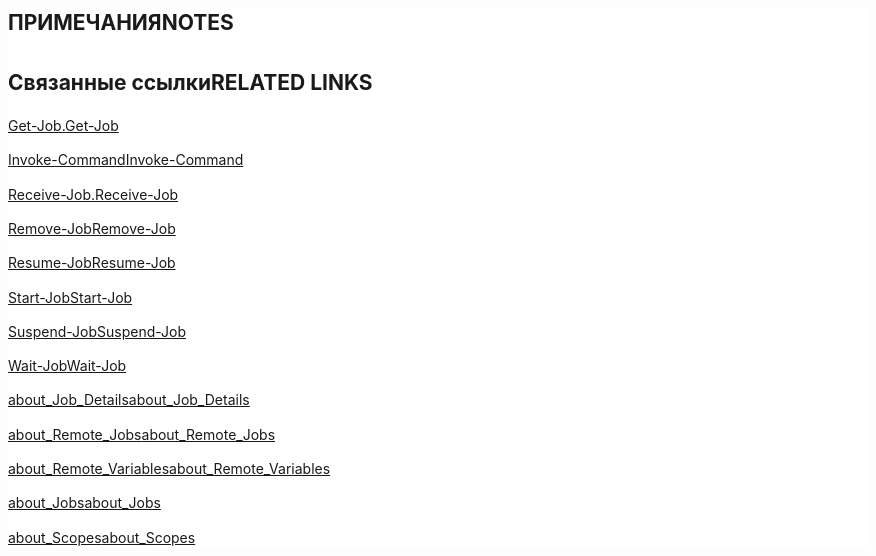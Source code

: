 ## <span data-ttu-id="e0286-232">ПРИМЕЧАНИЯ</span><span class="sxs-lookup"><span data-stu-id="e0286-232">NOTES</span></span>

## <span data-ttu-id="e0286-233">Связанные ссылки</span><span class="sxs-lookup"><span data-stu-id="e0286-233">RELATED LINKS</span></span>

[<span data-ttu-id="e0286-234">Get-Job.</span><span class="sxs-lookup"><span data-stu-id="e0286-234">Get-Job</span></span>](Get-Job.md)

[<span data-ttu-id="e0286-235">Invoke-Command</span><span class="sxs-lookup"><span data-stu-id="e0286-235">Invoke-Command</span></span>](Invoke-Command.md)

[<span data-ttu-id="e0286-236">Receive-Job.</span><span class="sxs-lookup"><span data-stu-id="e0286-236">Receive-Job</span></span>](Receive-Job.md)

[<span data-ttu-id="e0286-237">Remove-Job</span><span class="sxs-lookup"><span data-stu-id="e0286-237">Remove-Job</span></span>](Remove-Job.md)

[<span data-ttu-id="e0286-238">Resume-Job</span><span class="sxs-lookup"><span data-stu-id="e0286-238">Resume-Job</span></span>](Resume-Job.md)

[<span data-ttu-id="e0286-239">Start-Job</span><span class="sxs-lookup"><span data-stu-id="e0286-239">Start-Job</span></span>](Start-Job.md)

[<span data-ttu-id="e0286-240">Suspend-Job</span><span class="sxs-lookup"><span data-stu-id="e0286-240">Suspend-Job</span></span>](Suspend-Job.md)

[<span data-ttu-id="e0286-241">Wait-Job</span><span class="sxs-lookup"><span data-stu-id="e0286-241">Wait-Job</span></span>](Wait-Job.md)

[<span data-ttu-id="e0286-242">about_Job_Details</span><span class="sxs-lookup"><span data-stu-id="e0286-242">about_Job_Details</span></span>](About/about_Job_Details.md)

[<span data-ttu-id="e0286-243">about_Remote_Jobs</span><span class="sxs-lookup"><span data-stu-id="e0286-243">about_Remote_Jobs</span></span>](About/about_Remote_Jobs.md)

[<span data-ttu-id="e0286-244">about_Remote_Variables</span><span class="sxs-lookup"><span data-stu-id="e0286-244">about_Remote_Variables</span></span>](About/about_Remote_Variables.md)

[<span data-ttu-id="e0286-245">about_Jobs</span><span class="sxs-lookup"><span data-stu-id="e0286-245">about_Jobs</span></span>](About/about_Jobs.md)

[<span data-ttu-id="e0286-246">about_Scopes</span><span class="sxs-lookup"><span data-stu-id="e0286-246">about_Scopes</span></span>](About/about_scopes.md)
